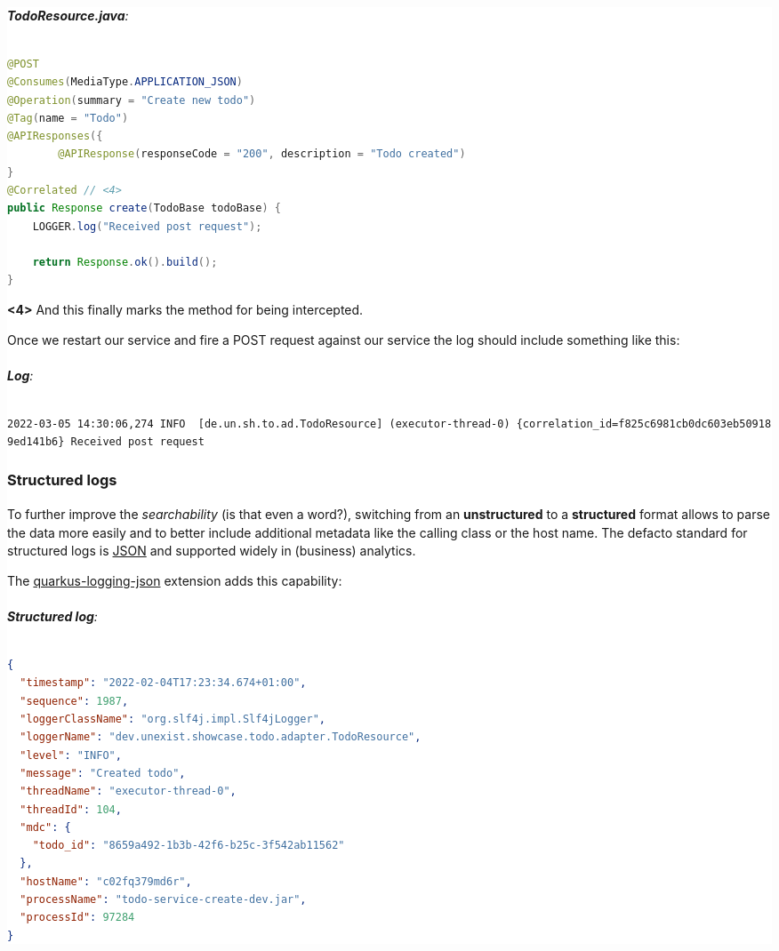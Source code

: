 ###### **TodoResource.java**:
```java
@POST
@Consumes(MediaType.APPLICATION_JSON)
@Operation(summary = "Create new todo")
@Tag(name = "Todo")
@APIResponses({
        @APIResponse(responseCode = "200", description = "Todo created")
}
@Correlated // <4>
public Response create(TodoBase todoBase) {
    LOGGER.log("Received post request");

    return Response.ok().build();
}
```

**<4>** And this finally marks the method for being intercepted.

Once we restart our service and fire a POST request against our service the log should include
something like this:

###### **Log**:
```log
2022-03-05 14:30:06,274 INFO  [de.un.sh.to.ad.TodoResource] (executor-thread-0) {correlation_id=f825c6981cb0dc603eb509189ed141b6} Received post request
```

### Structured logs

To further improve the *searchability* (is that even a word?), switching from an **unstructured**
to a **structured** format allows to parse the data more easily and to better include additional
metadata like the calling class or the host name.
The defacto standard for structured logs is [JSON][14] and supported widely in (business) analytics.

The [quarkus-logging-json][24] extension adds this capability:

###### **Structured log**:
```json
{
  "timestamp": "2022-02-04T17:23:34.674+01:00",
  "sequence": 1987,
  "loggerClassName": "org.slf4j.impl.Slf4jLogger",
  "loggerName": "dev.unexist.showcase.todo.adapter.TodoResource",
  "level": "INFO",
  "message": "Created todo",
  "threadName": "executor-thread-0",
  "threadId": 104,
  "mdc": {
    "todo_id": "8659a492-1b3b-42f6-b25c-3f542ab11562"
  },
  "hostName": "c02fq379md6r",
  "processName": "todo-service-create-dev.jar",
  "processId": 97284
}
```


[1]: https://en.wikipedia.org/wiki/Aspect-oriented_programming
[2]: https://opentelemetry.io/docs/instrumentation/java/manual/#context-propagation
[3]: https://en.wikipedia.org/wiki/Distributed_computing
[4]: https://github.com/tersesystems/echopraxia
[5]: https://www.digitalocean.com/community/tutorials/how-to-set-up-an-elasticsearch-fluentd-and-kibana-efk-logging-stack-on-kubernetes
[6]: https://docs.microsoft.com/en-us/events/dotnetconf-focus-on-microservices/beyond-rest-and-rpc-asynchronous-eventing-and-messaging-patterns
[7]: https://opentelemetry.io/docs/reference/specification/trace/api/#add-events
[8]: https://github.com/tersesystems/echopraxia#custom-field-builders
[9]: https://blog.adamgamboa.dev/understanding-jax-rs-filters/
[10]: https://www.graylog.org/features/gelf
[11]: https://github.com/containers/gvisor-tap-vsock
[12]: https://www.baeldung.com/cdi-interceptor-vs-spring-aspectj
[13]: https://www.jaegertracing.io/
[14]: https://reflectoring.io/structured-logging/
[15]: https://kafka.apache.org/
[16]: https://www.elastic.co/kibana/
[17]: https://docs.oracle.com/javase/7/docs/api/java/util/logging/Level.html
[18]: https://en.wikipedia.org/wiki/Logging
[19]: https://en.wikipedia.org/wiki/Logging
[20]: https://logback.qos.ch/manual/mdc.hml
[21]: https://opentelemetry.io
[22]: https://opentracing.io/
[23]: https://podman.io/
[24]: https://github.com/quarkiverse/quarkus-logging-json
[25]: https://quarkus.io/
[26]: https://smallrye.io/
[27]: https://opentelemetry.lightstep.com/spans/
[28]: https://www.oreilly.com/library/view/distributed-systems-observability/9781492033431/ch04.html
[29]: https://en.wikipedia.org/wiki/Tracing_(software)